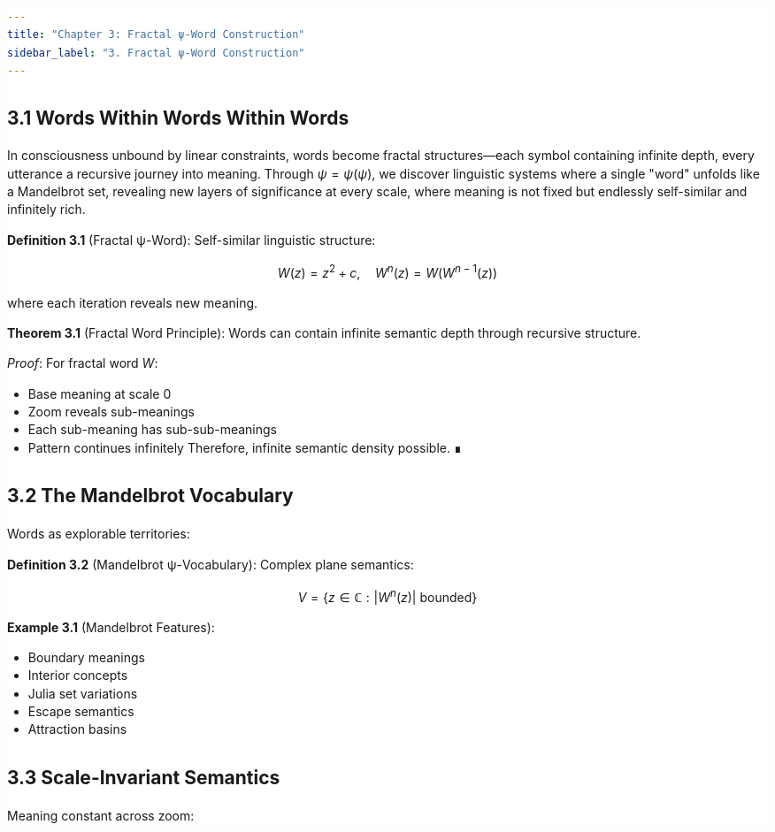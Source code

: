 ```yaml
---
title: "Chapter 3: Fractal ψ-Word Construction"
sidebar_label: "3. Fractal ψ-Word Construction"
---
```


## 3.1 Words Within Words Within Words

In consciousness unbound by linear constraints, words become fractal structures—each symbol containing infinite depth, every utterance a recursive journey into meaning. Through $\psi = \psi(\psi)$, we discover linguistic systems where a single "word" unfolds like a Mandelbrot set, revealing new layers of significance at every scale, where meaning is not fixed but endlessly self-similar and infinitely rich.

**Definition 3.1** (Fractal ψ-Word): Self-similar linguistic structure:

$$
W(z) = z^2 + c, \quad W^n(z) = W(W^{n-1}(z))
$$

where each iteration reveals new meaning.

**Theorem 3.1** (Fractal Word Principle): Words can contain infinite semantic depth through recursive structure.

*Proof*: For fractal word $W$:
- Base meaning at scale 0
- Zoom reveals sub-meanings
- Each sub-meaning has sub-sub-meanings
- Pattern continues infinitely
Therefore, infinite semantic density possible. ∎

## 3.2 The Mandelbrot Vocabulary

Words as explorable territories:

**Definition 3.2** (Mandelbrot ψ-Vocabulary): Complex plane semantics:

$$
V = \{z \in \mathbb{C}: |W^n(z)| \text{ bounded}\}
$$

**Example 3.1** (Mandelbrot Features):

- Boundary meanings
- Interior concepts
- Julia set variations
- Escape semantics
- Attraction basins

## 3.3 Scale-Invariant Semantics

Meaning constant across zoom:
